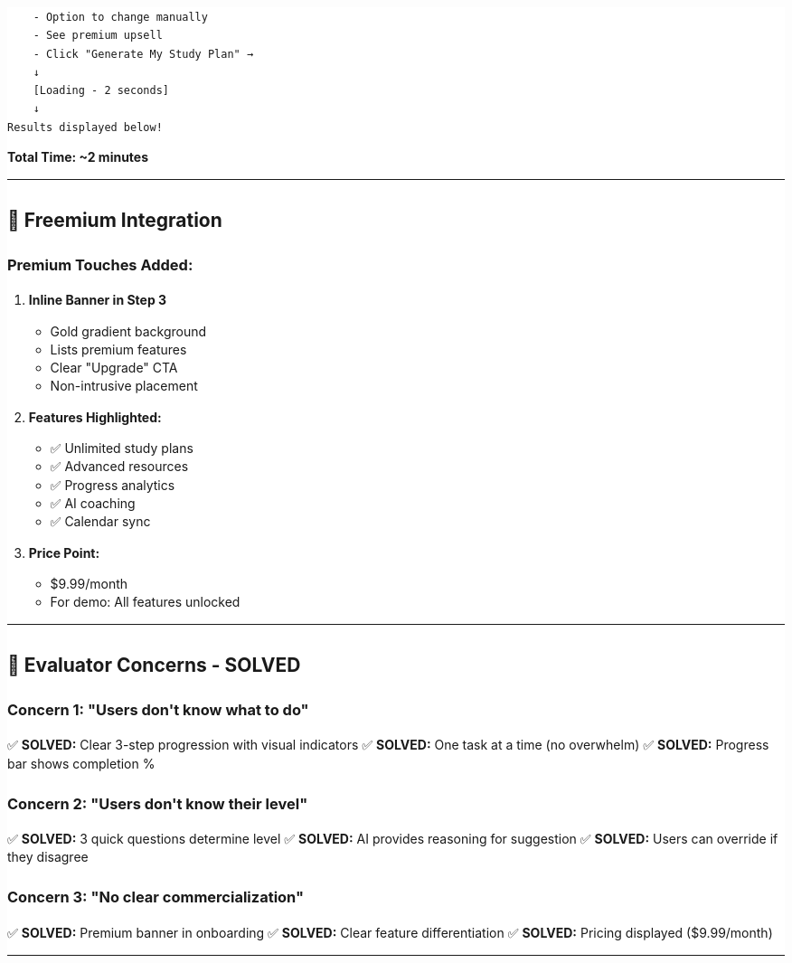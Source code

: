 ```
    - Option to change manually
    - See premium upsell
    - Click "Generate My Study Plan" →
    ↓
    [Loading - 2 seconds]
    ↓
Results displayed below!
```

**Total Time: ~2 minutes**

---

## 💎 Freemium Integration

### **Premium Touches Added:**
1. **Inline Banner in Step 3**
   - Gold gradient background
   - Lists premium features
   - Clear "Upgrade" CTA
   - Non-intrusive placement

2. **Features Highlighted:**
   - ✅ Unlimited study plans
   - ✅ Advanced resources
   - ✅ Progress analytics
   - ✅ AI coaching
   - ✅ Calendar sync

3. **Price Point:**
   - $9.99/month
   - For demo: All features unlocked

---

## 🎯 Evaluator Concerns - SOLVED

### **Concern 1: "Users don't know what to do"**
✅ **SOLVED:** Clear 3-step progression with visual indicators
✅ **SOLVED:** One task at a time (no overwhelm)
✅ **SOLVED:** Progress bar shows completion %

### **Concern 2: "Users don't know their level"**
✅ **SOLVED:** 3 quick questions determine level
✅ **SOLVED:** AI provides reasoning for suggestion
✅ **SOLVED:** Users can override if they disagree

### **Concern 3: "No clear commercialization"**
✅ **SOLVED:** Premium banner in onboarding
✅ **SOLVED:** Clear feature differentiation
✅ **SOLVED:** Pricing displayed ($9.99/month)

---